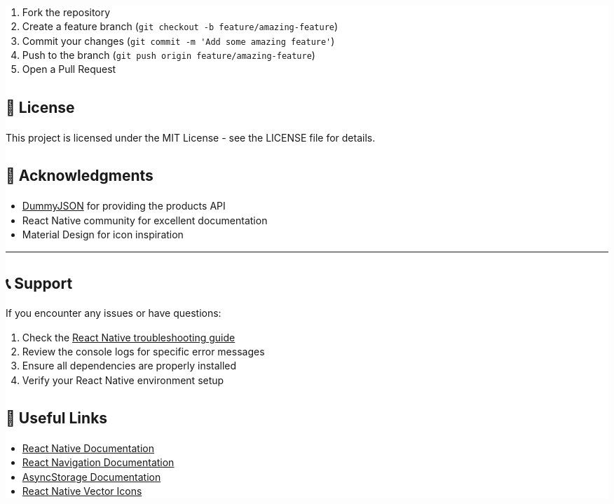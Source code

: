 1. Fork the repository
2. Create a feature branch (`git checkout -b feature/amazing-feature`)
3. Commit your changes (`git commit -m 'Add some amazing feature'`)
4. Push to the branch (`git push origin feature/amazing-feature`)
5. Open a Pull Request

## 📄 License

This project is licensed under the MIT License - see the LICENSE file for details.

## 🙏 Acknowledgments

- [DummyJSON](https://dummyjson.com/) for providing the products API
- React Native community for excellent documentation
- Material Design for icon inspiration

---

## 📞 Support

If you encounter any issues or have questions:

1. Check the [React Native troubleshooting guide](https://reactnative.dev/docs/troubleshooting)
2. Review the console logs for specific error messages
3. Ensure all dependencies are properly installed
4. Verify your React Native environment setup

## 🔗 Useful Links

- [React Native Documentation](https://reactnative.dev/docs/getting-started)
- [React Navigation Documentation](https://reactnavigation.org/docs/getting-started)
- [AsyncStorage Documentation](https://react-native-async-storage.github.io/async-storage/)
- [React Native Vector Icons](https://github.com/oblador/react-native-vector-icons)
